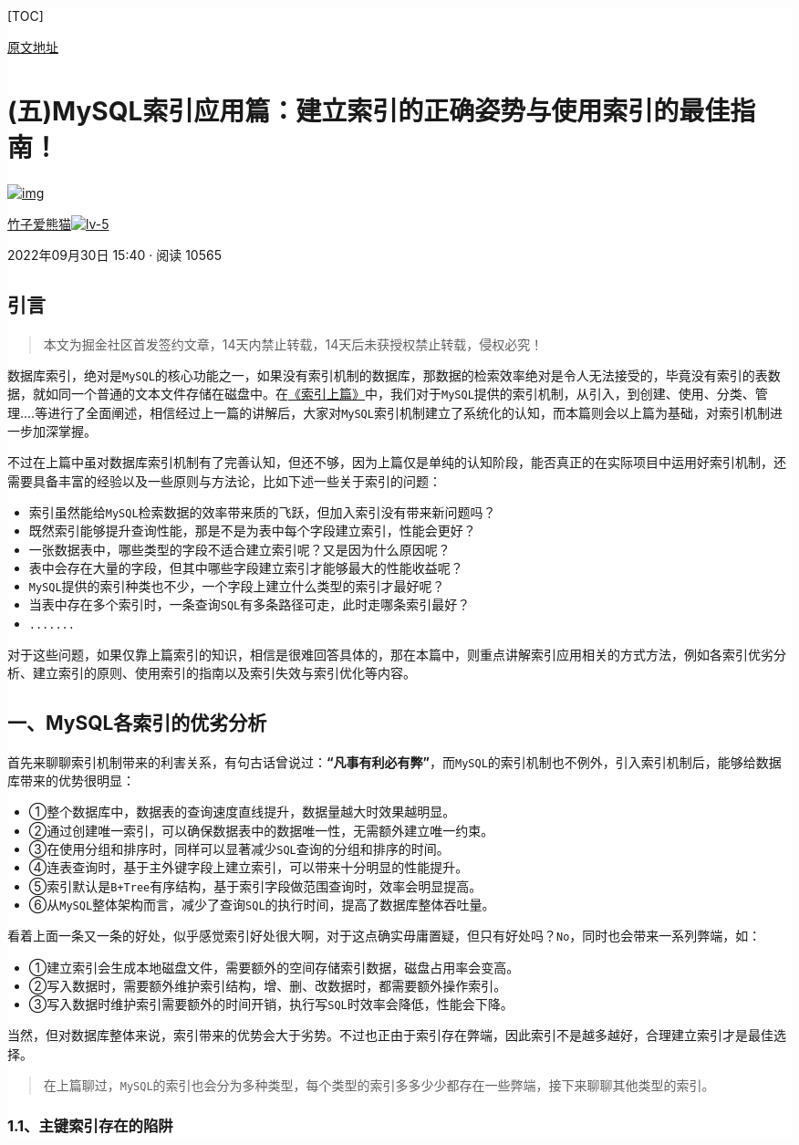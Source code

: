 [TOC]

[原文地址](https://juejin.cn/post/7149074488649318431)

# (五)MySQL索引应用篇：建立索引的正确姿势与使用索引的最佳指南！

[![img](https://p3-passport.byteimg.com/img/user-avatar/0492aa976a2b916b1840537fcda8d0ff~100x100.awebp)](https://juejin.cn/user/862486453028888)

[竹子爱熊猫![lv-5](https://p6-juejin.byteimg.com/tos-cn-i-k3u1fbpfcp/2fa3f08a7107485f81157b296fd9d41f~tplv-k3u1fbpfcp-no-mark:0:0:0:0.awebp)](https://juejin.cn/user/862486453028888)

2022年09月30日 15:40 · 阅读 10565

## 引言

> 本文为掘金社区首发签约文章，14天内禁止转载，14天后未获授权禁止转载，侵权必究！

  数据库索引，绝对是`MySQL`的核心功能之一，如果没有索引机制的数据库，那数据的检索效率绝对是令人无法接受的，毕竟没有索引的表数据，就如同一个普通的文本文件存储在磁盘中。在[《索引上篇》](https://juejin.cn/post/7147609139974242317)中，我们对于`MySQL`提供的索引机制，从引入，到创建、使用、分类、管理....等进行了全面阐述，相信经过上一篇的讲解后，大家对`MySQL`索引机制建立了系统化的认知，而本篇则会以上篇为基础，对索引机制进一步加深掌握。

  不过在上篇中虽对数据库索引机制有了完善认知，但还不够，因为上篇仅是单纯的认知阶段，能否真正的在实际项目中运用好索引机制，还需要具备丰富的经验以及一些原则与方法论，比如下述一些关于索引的问题：

- 索引虽然能给`MySQL`检索数据的效率带来质的飞跃，但加入索引没有带来新问题吗？
- 既然索引能够提升查询性能，那是不是为表中每个字段建立索引，性能会更好？
- 一张数据表中，哪些类型的字段不适合建立索引呢？又是因为什么原因呢？
- 表中会存在大量的字段，但其中哪些字段建立索引才能够最大的性能收益呢？
- `MySQL`提供的索引种类也不少，一个字段上建立什么类型的索引才最好呢？
- 当表中存在多个索引时，一条查询`SQL`有多条路径可走，此时走哪条索引最好？
- `.......`

对于这些问题，如果仅靠上篇索引的知识，相信是很难回答具体的，那在本篇中，则重点讲解索引应用相关的方式方法，例如各索引优劣分析、建立索引的原则、使用索引的指南以及索引失效与索引优化等内容。

## 一、MySQL各索引的优劣分析

  首先来聊聊索引机制带来的利害关系，有句古话曾说过：**“凡事有利必有弊”**，而`MySQL`的索引机制也不例外，引入索引机制后，能够给数据库带来的优势很明显：

- ①整个数据库中，数据表的查询速度直线提升，数据量越大时效果越明显。
- ②通过创建唯一索引，可以确保数据表中的数据唯一性，无需额外建立唯一约束。
- ③在使用分组和排序时，同样可以显著减少`SQL`查询的分组和排序的时间。
- ④连表查询时，基于主外键字段上建立索引，可以带来十分明显的性能提升。
- ⑤索引默认是`B+Tree`有序结构，基于索引字段做范围查询时，效率会明显提高。
- ⑥从`MySQL`整体架构而言，减少了查询`SQL`的执行时间，提高了数据库整体吞吐量。

看着上面一条又一条的好处，似乎感觉索引好处很大啊，对于这点确实毋庸置疑，但只有好处吗？`No`，同时也会带来一系列弊端，如：

- ①建立索引会生成本地磁盘文件，需要额外的空间存储索引数据，磁盘占用率会变高。
- ②写入数据时，需要额外维护索引结构，增、删、改数据时，都需要额外操作索引。
- ③写入数据时维护索引需要额外的时间开销，执行写`SQL`时效率会降低，性能会下降。

当然，但对数据库整体来说，索引带来的优势会大于劣势。不过也正由于索引存在弊端，因此索引不是越多越好，合理建立索引才是最佳选择。

> 在上篇聊过，`MySQL`的索引也会分为多种类型，每个类型的索引多多少少都存在一些弊端，接下来聊聊其他类型的索引。

### 1.1、主键索引存在的陷阱
